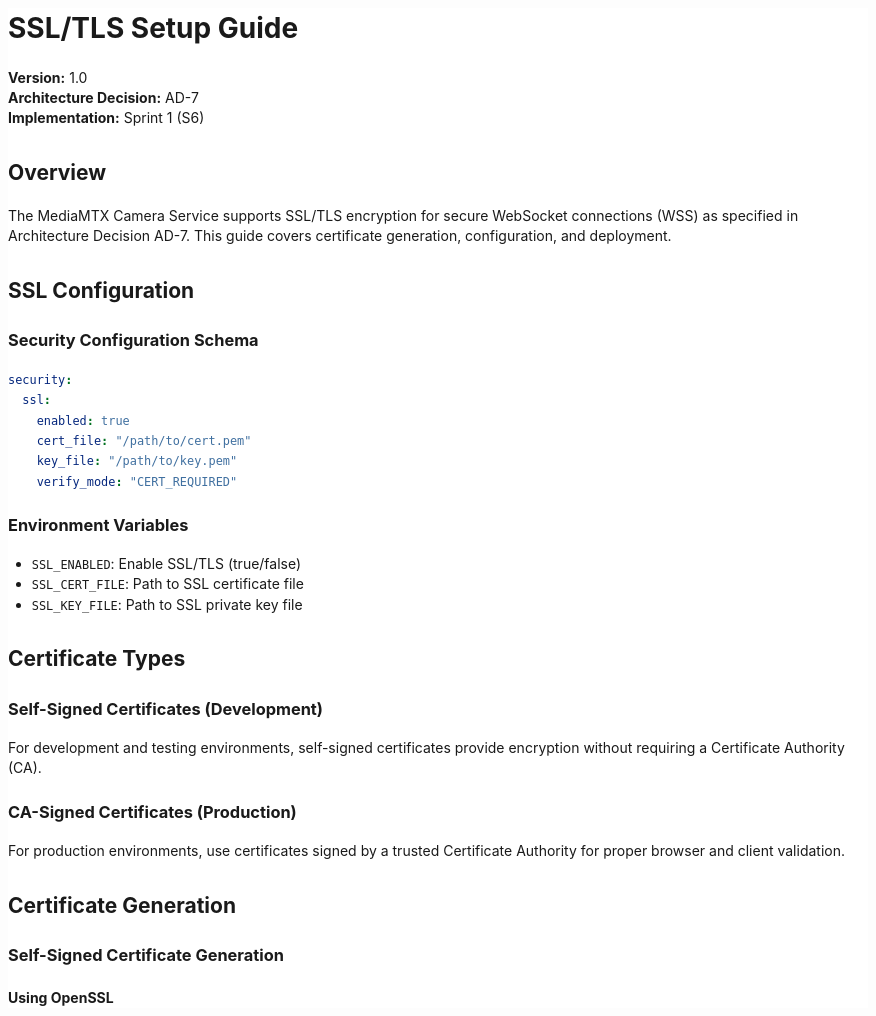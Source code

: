 # SSL/TLS Setup Guide

**Version:** 1.0  
**Architecture Decision:** AD-7  
**Implementation:** Sprint 1 (S6)

## Overview

The MediaMTX Camera Service supports SSL/TLS encryption for secure WebSocket connections (WSS) as specified in Architecture Decision AD-7. This guide covers certificate generation, configuration, and deployment.

## SSL Configuration

### Security Configuration Schema

```yaml
security:
  ssl:
    enabled: true
    cert_file: "/path/to/cert.pem"
    key_file: "/path/to/key.pem"
    verify_mode: "CERT_REQUIRED"
```

### Environment Variables

- `SSL_ENABLED`: Enable SSL/TLS (true/false)
- `SSL_CERT_FILE`: Path to SSL certificate file
- `SSL_KEY_FILE`: Path to SSL private key file

## Certificate Types

### Self-Signed Certificates (Development)

For development and testing environments, self-signed certificates provide encryption without requiring a Certificate Authority (CA).

### CA-Signed Certificates (Production)

For production environments, use certificates signed by a trusted Certificate Authority for proper browser and client validation.

## Certificate Generation

### Self-Signed Certificate Generation

#### Using OpenSSL
